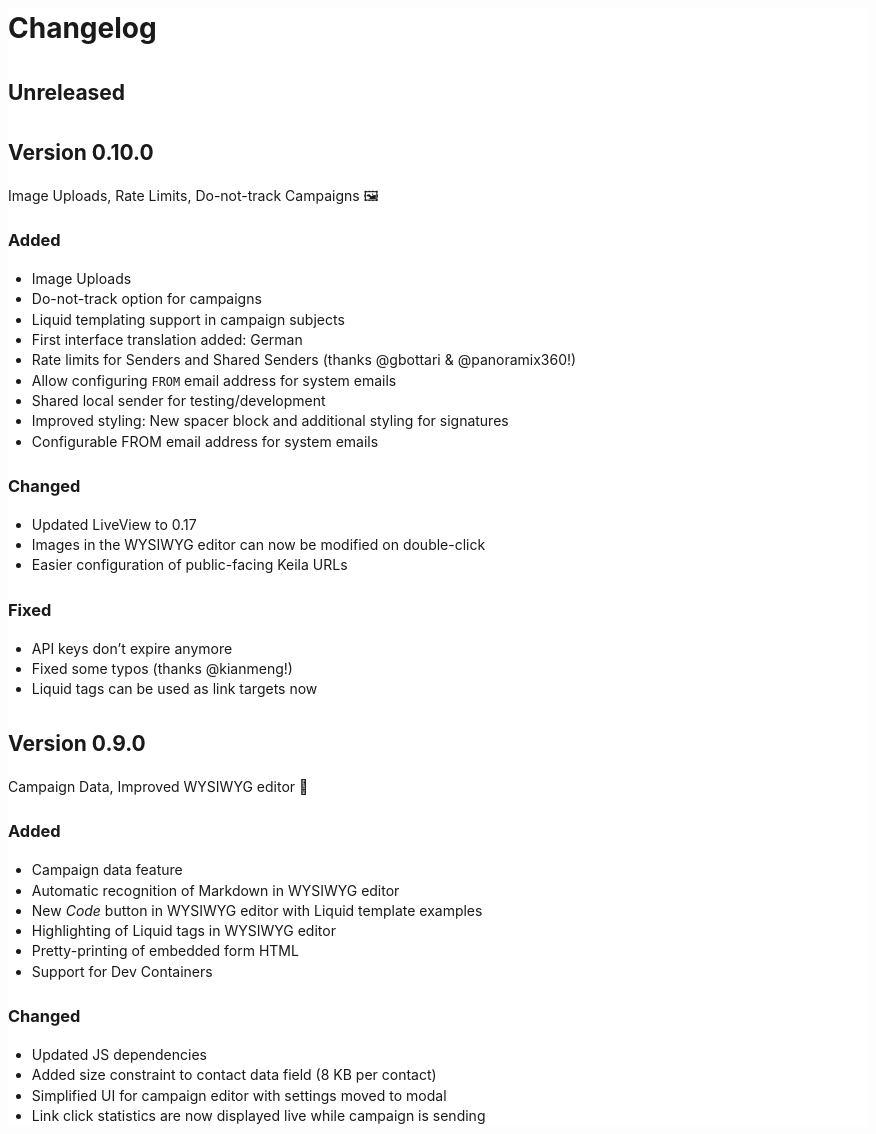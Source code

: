 # Changelog

## Unreleased

## Version 0.10.0

Image Uploads, Rate Limits, Do-not-track Campaigns 🖼️

### Added
- Image Uploads
- Do-not-track option for campaigns
- Liquid templating support in campaign subjects
- First interface translation added: German
- Rate limits for Senders and Shared Senders (thanks @gbottari & @panoramix360!)
- Allow configuring `FROM` email address for system emails
- Shared local sender for testing/development
- Improved styling: New spacer block and additional styling for signatures
- Configurable FROM email address for system emails

### Changed
- Updated LiveView to 0.17
- Images in the WYSIWYG editor can now be modified on double-click
- Easier configuration of public-facing Keila URLs

### Fixed
- API keys don’t expire anymore
- Fixed some typos (thanks @kianmeng!)
- Liquid tags can be used as link targets now


## Version 0.9.0

Campaign Data, Improved WYSIWYG editor 💽

### Added
- Campaign data feature
- Automatic recognition of Markdown in WYSIWYG editor
- New *Code* button in WYSIWYG editor with Liquid template examples
- Highlighting of Liquid tags in WYSIWYG editor
- Pretty-printing of embedded form HTML
- Support for Dev Containers

### Changed
- Updated JS dependencies
- Added size constraint to contact data field (8 KB per contact)
- Simplified UI for campaign editor with settings moved to modal
- Link click statistics are now displayed live while campaign is sending
